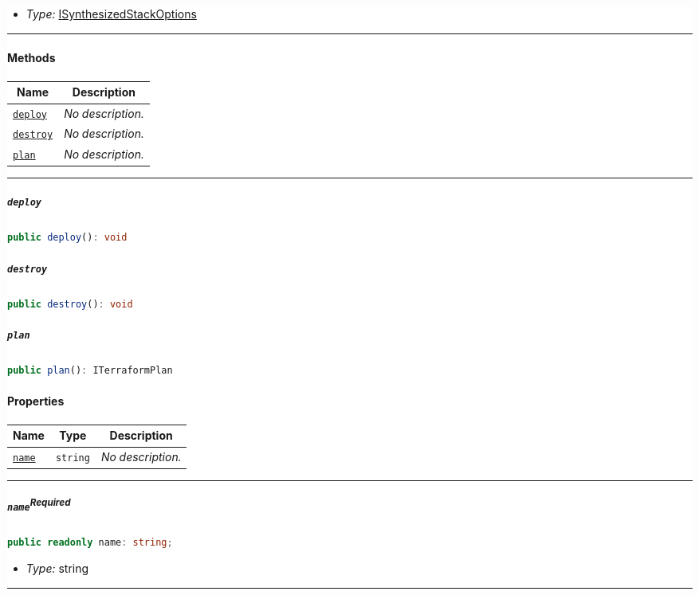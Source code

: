- *Type:* <a href="#@cdktf/api.ISynthesizedStackOptions">ISynthesizedStackOptions</a>

---

#### Methods <a name="Methods" id="Methods"></a>

| **Name** | **Description** |
| --- | --- |
| <code><a href="#@cdktf/api.SynthesizedStack.deploy">deploy</a></code> | *No description.* |
| <code><a href="#@cdktf/api.SynthesizedStack.destroy">destroy</a></code> | *No description.* |
| <code><a href="#@cdktf/api.SynthesizedStack.plan">plan</a></code> | *No description.* |

---

##### `deploy` <a name="deploy" id="@cdktf/api.SynthesizedStack.deploy"></a>

```typescript
public deploy(): void
```

##### `destroy` <a name="destroy" id="@cdktf/api.SynthesizedStack.destroy"></a>

```typescript
public destroy(): void
```

##### `plan` <a name="plan" id="@cdktf/api.SynthesizedStack.plan"></a>

```typescript
public plan(): ITerraformPlan
```


#### Properties <a name="Properties" id="Properties"></a>

| **Name** | **Type** | **Description** |
| --- | --- | --- |
| <code><a href="#@cdktf/api.SynthesizedStack.property.name">name</a></code> | <code>string</code> | *No description.* |

---

##### `name`<sup>Required</sup> <a name="name" id="@cdktf/api.SynthesizedStack.property.name"></a>

```typescript
public readonly name: string;
```

- *Type:* string

---

